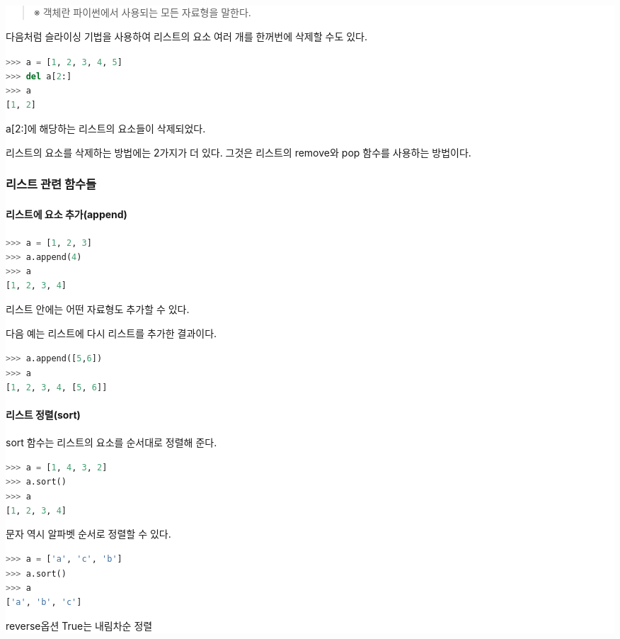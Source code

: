 > ※ 객체란 파이썬에서 사용되는 모든 자료형을 말한다.

다음처럼 슬라이싱 기법을 사용하여 리스트의 요소 여러 개를 한꺼번에 삭제할 수도 있다.

```python
>>> a = [1, 2, 3, 4, 5]
>>> del a[2:]
>>> a
[1, 2]
```

a[2:]에 해당하는 리스트의 요소들이 삭제되었다.

리스트의 요소를 삭제하는 방법에는 2가지가 더 있다. 그것은 리스트의 remove와 pop 함수를 사용하는 방법이다.



### 리스트 관련 함수들

#### 리스트에 요소 추가(append)

```python
>>> a = [1, 2, 3]
>>> a.append(4)
>>> a
[1, 2, 3, 4]
```

리스트 안에는 어떤 자료형도 추가할 수 있다.

다음 예는 리스트에 다시 리스트를 추가한 결과이다.

```python
>>> a.append([5,6])
>>> a
[1, 2, 3, 4, [5, 6]]
```

#### 리스트 정렬(sort)

sort 함수는 리스트의 요소를 순서대로 정렬해 준다.

```python
>>> a = [1, 4, 3, 2]
>>> a.sort()
>>> a
[1, 2, 3, 4]
```

문자 역시 알파벳 순서로 정렬할 수 있다.

```python
>>> a = ['a', 'c', 'b']
>>> a.sort()
>>> a
['a', 'b', 'c']
```

reverse옵션 True는 내림차순 정렬
